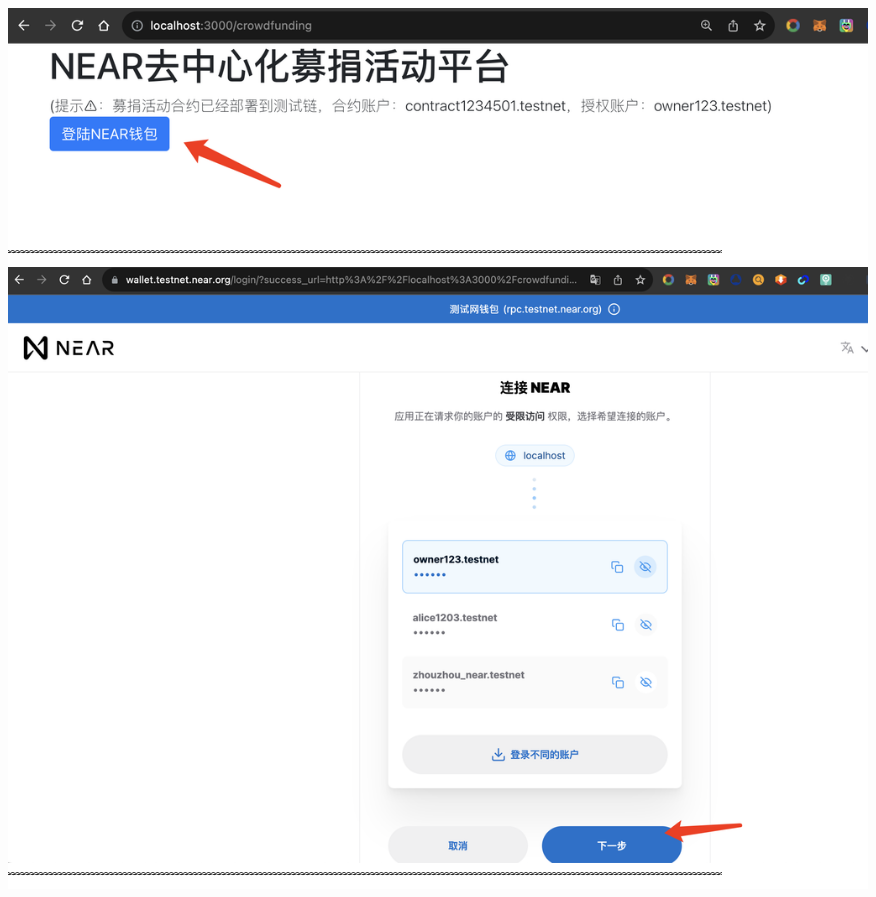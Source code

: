 ![Alt text](images/login-1.png)
﹌﹌﹌﹌﹌﹌﹌﹌﹌﹌﹌﹌﹌﹌﹌﹌﹌﹌﹌﹌﹌﹌﹌﹌﹌﹌﹌﹌﹌﹌﹌﹌﹌﹌﹌﹌﹌﹌﹌﹌﹌﹌﹌﹌﹌﹌﹌﹌﹌﹌﹌
![Alt text](images/login-2.png)
﹌﹌﹌﹌﹌﹌﹌﹌﹌﹌﹌﹌﹌﹌﹌﹌﹌﹌﹌﹌﹌﹌﹌﹌﹌﹌﹌﹌﹌﹌﹌﹌﹌﹌﹌﹌﹌﹌﹌﹌﹌﹌﹌﹌﹌﹌﹌﹌﹌﹌﹌